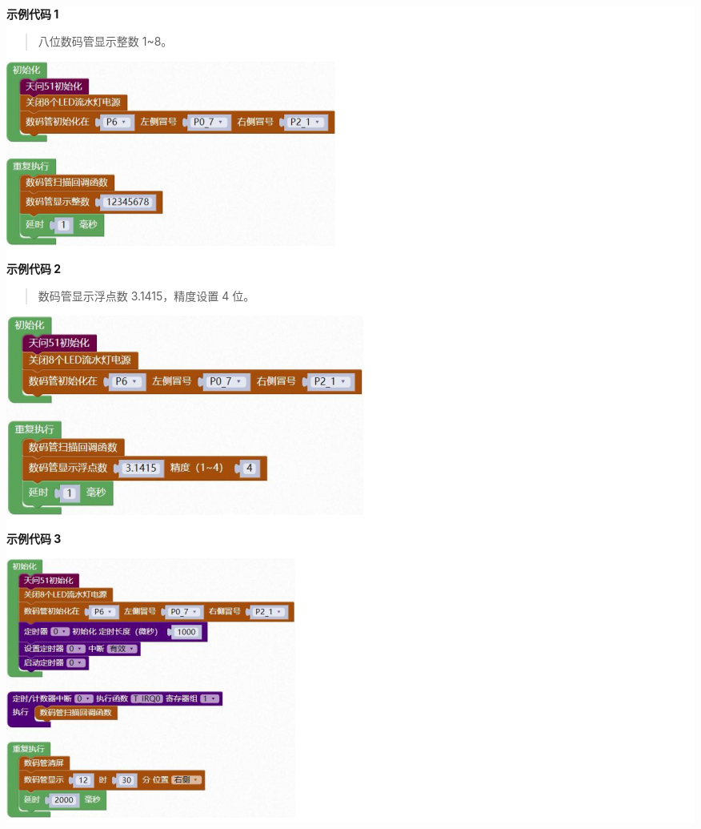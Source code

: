 **示例代码 1**

> 八位数码管显示整数 1~8。
>



![img](数码管模块.assets/wps198.png) 

 



**示例代码 2**

> 数码管显示浮点数 3.1415，精度设置 4 位。
>



![img](数码管模块.assets/wps199.png) 

 



**示例代码 3**



![img](数码管模块.assets/wps200.png) 
